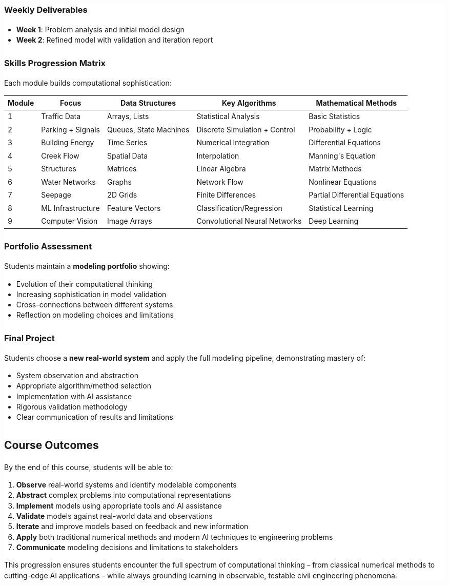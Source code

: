 ### Weekly Deliverables
- **Week 1**: Problem analysis and initial model design
- **Week 2**: Refined model with validation and iteration report

### Skills Progression Matrix
Each module builds computational sophistication:

| Module | Focus | Data Structures | Key Algorithms | Mathematical Methods |
|--------|-------|----------------|----------------|---------------------|
| 1 | Traffic Data | Arrays, Lists | Statistical Analysis | Basic Statistics |
| 2 | Parking + Signals | Queues, State Machines | Discrete Simulation + Control | Probability + Logic |
| 3 | Building Energy | Time Series | Numerical Integration | Differential Equations |
| 4 | Creek Flow | Spatial Data | Interpolation | Manning's Equation |
| 5 | Structures | Matrices | Linear Algebra | Matrix Methods |
| 6 | Water Networks | Graphs | Network Flow | Nonlinear Equations |
| 7 | Seepage | 2D Grids | Finite Differences | Partial Differential Equations |
| 8 | ML Infrastructure | Feature Vectors | Classification/Regression | Statistical Learning |
| 9 | Computer Vision | Image Arrays | Convolutional Neural Networks | Deep Learning |

### Portfolio Assessment
Students maintain a **modeling portfolio** showing:
- Evolution of their computational thinking
- Increasing sophistication in model validation
- Cross-connections between different systems
- Reflection on modeling choices and limitations

### Final Project
Students choose a **new real-world system** and apply the full modeling pipeline, demonstrating mastery of:
- System observation and abstraction
- Appropriate algorithm/method selection
- Implementation with AI assistance
- Rigorous validation methodology
- Clear communication of results and limitations

## Course Outcomes

By the end of this course, students will be able to:
1. **Observe** real-world systems and identify modelable components
2. **Abstract** complex problems into computational representations
3. **Implement** models using appropriate tools and AI assistance
4. **Validate** models against real-world data and observations
5. **Iterate** and improve models based on feedback and new information
6. **Apply** both traditional numerical methods and modern AI techniques to engineering problems
7. **Communicate** modeling decisions and limitations to stakeholders

This progression ensures students encounter the full spectrum of computational thinking - from classical numerical methods to cutting-edge AI applications - while always grounding learning in observable, testable civil engineering phenomena.